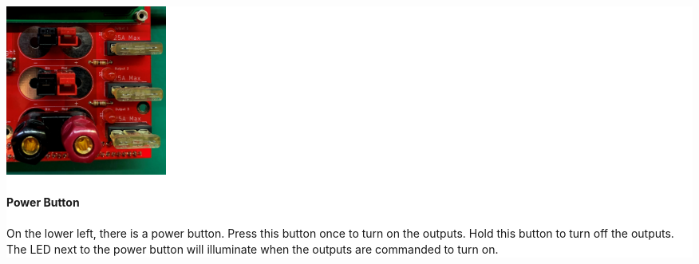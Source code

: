 <img src="docs/images/FusedOutputs.jpg" width="200"/>

#### Power Button

On the lower left, there is a power button.  Press this button once to turn on the outputs.  Hold this button to turn off the outputs.  The LED next to the power button will illuminate when the outputs are commanded to turn on.
